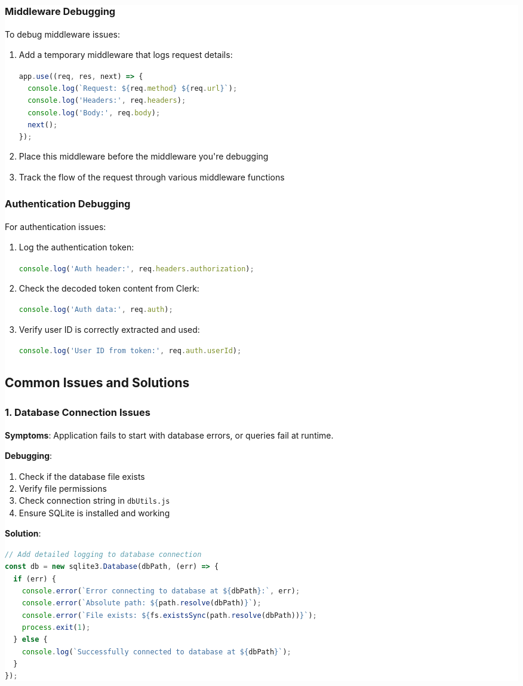 ### Middleware Debugging

To debug middleware issues:

1. Add a temporary middleware that logs request details:

   ```javascript
   app.use((req, res, next) => {
     console.log(`Request: ${req.method} ${req.url}`);
     console.log('Headers:', req.headers);
     console.log('Body:', req.body);
     next();
   });
   ```

2. Place this middleware before the middleware you're debugging
3. Track the flow of the request through various middleware functions

### Authentication Debugging

For authentication issues:

1. Log the authentication token:

   ```javascript
   console.log('Auth header:', req.headers.authorization);
   ```

2. Check the decoded token content from Clerk:

   ```javascript
   console.log('Auth data:', req.auth);
   ```

3. Verify user ID is correctly extracted and used:
   ```javascript
   console.log('User ID from token:', req.auth.userId);
   ```

## Common Issues and Solutions

### 1. Database Connection Issues

**Symptoms**: Application fails to start with database errors, or queries fail at runtime.

**Debugging**:

1. Check if the database file exists
2. Verify file permissions
3. Check connection string in `dbUtils.js`
4. Ensure SQLite is installed and working

**Solution**:

```javascript
// Add detailed logging to database connection
const db = new sqlite3.Database(dbPath, (err) => {
  if (err) {
    console.error(`Error connecting to database at ${dbPath}:`, err);
    console.error(`Absolute path: ${path.resolve(dbPath)}`);
    console.error(`File exists: ${fs.existsSync(path.resolve(dbPath))}`);
    process.exit(1);
  } else {
    console.log(`Successfully connected to database at ${dbPath}`);
  }
});
```
